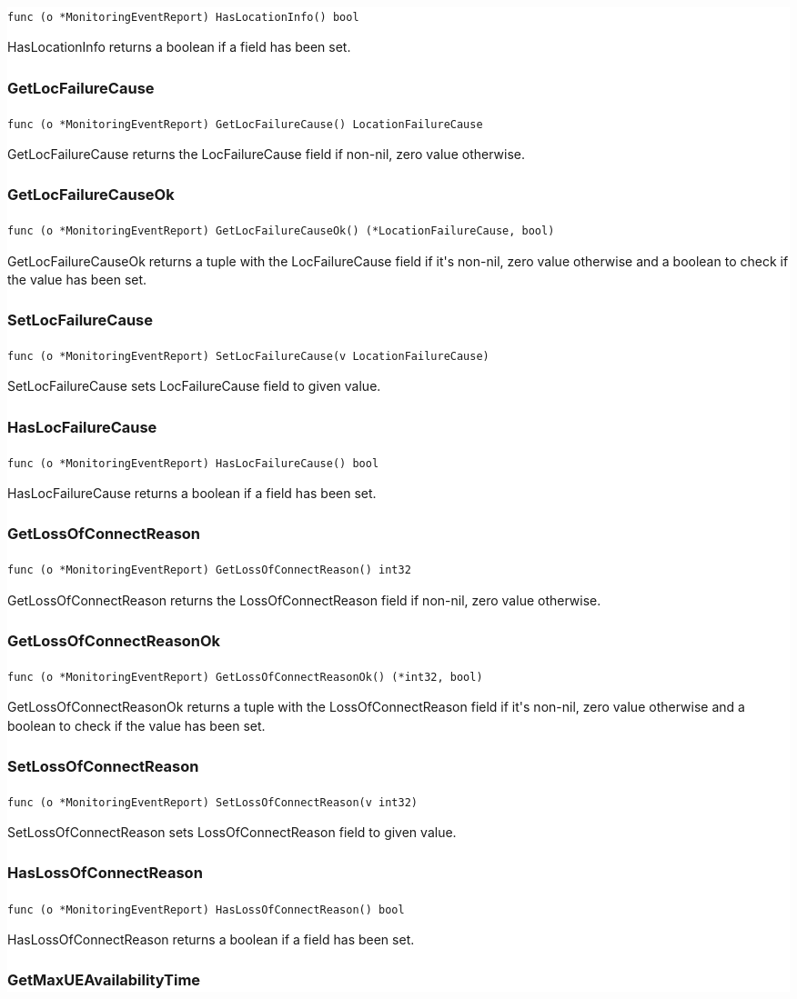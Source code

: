`func (o *MonitoringEventReport) HasLocationInfo() bool`

HasLocationInfo returns a boolean if a field has been set.

### GetLocFailureCause

`func (o *MonitoringEventReport) GetLocFailureCause() LocationFailureCause`

GetLocFailureCause returns the LocFailureCause field if non-nil, zero value otherwise.

### GetLocFailureCauseOk

`func (o *MonitoringEventReport) GetLocFailureCauseOk() (*LocationFailureCause, bool)`

GetLocFailureCauseOk returns a tuple with the LocFailureCause field if it's non-nil, zero value otherwise
and a boolean to check if the value has been set.

### SetLocFailureCause

`func (o *MonitoringEventReport) SetLocFailureCause(v LocationFailureCause)`

SetLocFailureCause sets LocFailureCause field to given value.

### HasLocFailureCause

`func (o *MonitoringEventReport) HasLocFailureCause() bool`

HasLocFailureCause returns a boolean if a field has been set.

### GetLossOfConnectReason

`func (o *MonitoringEventReport) GetLossOfConnectReason() int32`

GetLossOfConnectReason returns the LossOfConnectReason field if non-nil, zero value otherwise.

### GetLossOfConnectReasonOk

`func (o *MonitoringEventReport) GetLossOfConnectReasonOk() (*int32, bool)`

GetLossOfConnectReasonOk returns a tuple with the LossOfConnectReason field if it's non-nil, zero value otherwise
and a boolean to check if the value has been set.

### SetLossOfConnectReason

`func (o *MonitoringEventReport) SetLossOfConnectReason(v int32)`

SetLossOfConnectReason sets LossOfConnectReason field to given value.

### HasLossOfConnectReason

`func (o *MonitoringEventReport) HasLossOfConnectReason() bool`

HasLossOfConnectReason returns a boolean if a field has been set.

### GetMaxUEAvailabilityTime
